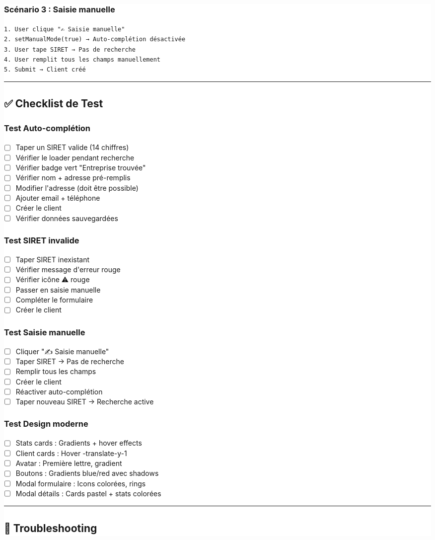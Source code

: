 ### Scénario 3 : Saisie manuelle
```
1. User clique "✍️ Saisie manuelle"
2. setManualMode(true) → Auto-complétion désactivée
3. User tape SIRET → Pas de recherche
4. User remplit tous les champs manuellement
5. Submit → Client créé
```

---

## ✅ Checklist de Test

### Test Auto-complétion
- [ ] Taper un SIRET valide (14 chiffres)
- [ ] Vérifier le loader pendant recherche
- [ ] Vérifier badge vert "Entreprise trouvée"
- [ ] Vérifier nom + adresse pré-remplis
- [ ] Modifier l'adresse (doit être possible)
- [ ] Ajouter email + téléphone
- [ ] Créer le client
- [ ] Vérifier données sauvegardées

### Test SIRET invalide
- [ ] Taper SIRET inexistant
- [ ] Vérifier message d'erreur rouge
- [ ] Vérifier icône ⚠️ rouge
- [ ] Passer en saisie manuelle
- [ ] Compléter le formulaire
- [ ] Créer le client

### Test Saisie manuelle
- [ ] Cliquer "✍️ Saisie manuelle"
- [ ] Taper SIRET → Pas de recherche
- [ ] Remplir tous les champs
- [ ] Créer le client
- [ ] Réactiver auto-complétion
- [ ] Taper nouveau SIRET → Recherche active

### Test Design moderne
- [ ] Stats cards : Gradients + hover effects
- [ ] Client cards : Hover -translate-y-1
- [ ] Avatar : Première lettre, gradient
- [ ] Boutons : Gradients blue/red avec shadows
- [ ] Modal formulaire : Icons colorées, rings
- [ ] Modal détails : Cards pastel + stats colorées

---

## 🐛 Troubleshooting
